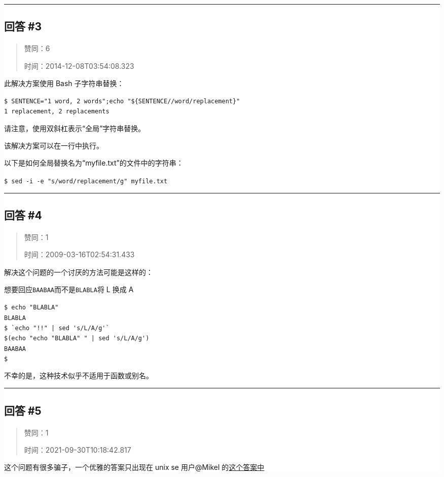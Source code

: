 * * *

## 回答 #3

> 赞同：6
> 
> 时间：2014-12-08T03:54:08.323

此解决方案使用 Bash 子字符串替换：

```
$ SENTENCE="1 word, 2 words";echo "${SENTENCE//word/replacement}"
1 replacement, 2 replacements 
```

请注意，使用双斜杠表示“全局”字符串替换。

该解决方案可以在一行中执行。

以下是如何全局替换名为“myfile.txt”的文件中的字符串：

```
$ sed -i -e "s/word/replacement/g" myfile.txt 
```

* * *

## 回答 #4

> 赞同：1
> 
> 时间：2009-03-16T02:54:31.433

解决这个问题的一个讨厌的方法可能是这样的：

想要回应`BAABAA`而不是`BLABLA`将 L 换成 A

```
$ echo "BLABLA"   
BLABLA
$ `echo "!!" | sed 's/L/A/g'`
$(echo "echo "BLABLA" " | sed 's/L/A/g')
BAABAA
$ 
```

不幸的是，这种技术似乎不适用于函数或别名。

* * *

## 回答 #5

> 赞同：1
> 
> 时间：2021-09-30T10:18:42.817

这个问题有很多骗子，一个优雅的答案只出现在 unix se 用户@Mikel 的[这个答案中](https://unix.stackexchange.com/a/116631/486961)
